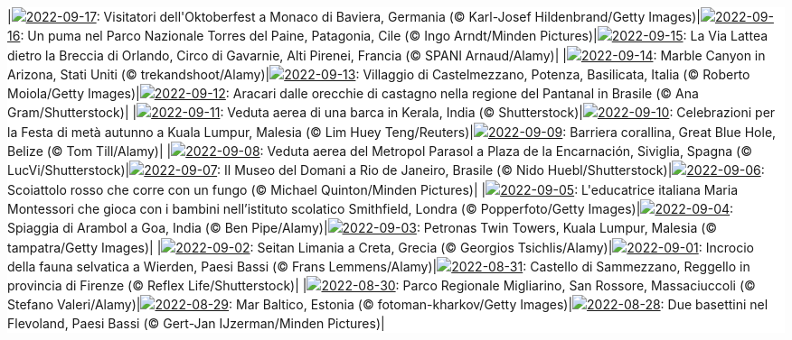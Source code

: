|![](https://www.bing.com/th?id=OHR.Wellenflug_IT-IT7293790301_UHD.jpg&w=384)[2022-09-17](https://www.bing.com/th?id=OHR.Wellenflug_IT-IT7293790301_UHD.jpg&w=384): Visitatori dell'Oktoberfest a Monaco di Baviera, Germania (© Karl-Josef Hildenbrand/Getty Images)|![](https://www.bing.com/th?id=OHR.PianePuma_IT-IT7038306480_UHD.jpg&w=384)[2022-09-16](https://www.bing.com/th?id=OHR.PianePuma_IT-IT7038306480_UHD.jpg&w=384): Un puma nel Parco Nazionale Torres del Paine, Patagonia, Cile (© Ingo Arndt/Minden Pictures)|![](https://www.bing.com/th?id=OHR.PyreneesPark_IT-IT6786911379_UHD.jpg&w=384)[2022-09-15](https://www.bing.com/th?id=OHR.PyreneesPark_IT-IT6786911379_UHD.jpg&w=384): La Via Lattea dietro la Breccia di Orlando, Circo di Gavarnie, Alti Pirenei, Francia (© SPANI Arnaud/Alamy)|
|![](https://www.bing.com/th?id=OHR.MarbleCanyon_IT-IT5861186806_UHD.jpg&w=384)[2022-09-14](https://www.bing.com/th?id=OHR.MarbleCanyon_IT-IT5861186806_UHD.jpg&w=384): Marble Canyon in Arizona, Stati Uniti (© trekandshoot/Alamy)|![](https://www.bing.com/th?id=OHR.SanMartinoVillage_IT-IT2964177078_UHD.jpg&w=384)[2022-09-13](https://www.bing.com/th?id=OHR.SanMartinoVillage_IT-IT2964177078_UHD.jpg&w=384): Villaggio di Castelmezzano, Potenza, Basilicata, Italia (© Roberto Moiola/Getty Images)|![](https://www.bing.com/th?id=OHR.Aracari_IT-IT2483138141_UHD.jpg&w=384)[2022-09-12](https://www.bing.com/th?id=OHR.Aracari_IT-IT2483138141_UHD.jpg&w=384): Aracari dalle orecchie di castagno nella regione del Pantanal in Brasile (© Ana Gram/Shutterstock)|
|![](https://www.bing.com/th?id=OHR.KeralaIndia_IT-IT1808898393_UHD.jpg&w=384)[2022-09-11](https://www.bing.com/th?id=OHR.KeralaIndia_IT-IT1808898393_UHD.jpg&w=384): Veduta aerea di una barca in Kerala, India (© Shutterstock)|![](https://www.bing.com/th?id=OHR.KLMidAutumn_IT-IT9746155554_UHD.jpg&w=384)[2022-09-10](https://www.bing.com/th?id=OHR.KLMidAutumn_IT-IT9746155554_UHD.jpg&w=384): Celebrazioni per la Festa di metà autunno a Kuala Lumpur, Malesia (© Lim Huey Teng/Reuters)|![](https://www.bing.com/th?id=OHR.BHNMBelize_IT-IT8793840861_UHD.jpg&w=384)[2022-09-09](https://www.bing.com/th?id=OHR.BHNMBelize_IT-IT8793840861_UHD.jpg&w=384): Barriera corallina, Great Blue Hole, Belize (© Tom Till/Alamy)|
|![](https://www.bing.com/th?id=OHR.CircumnavigationAnni_IT-IT9116045327_UHD.jpg&w=384)[2022-09-08](https://www.bing.com/th?id=OHR.CircumnavigationAnni_IT-IT9116045327_UHD.jpg&w=384): Veduta aerea del Metropol Parasol a Plaza de la Encarnación, Siviglia, Spagna (© LucVi/Shutterstock)|![](https://www.bing.com/th?id=OHR.MuseudoAmanha_IT-IT8646913964_UHD.jpg&w=384)[2022-09-07](https://www.bing.com/th?id=OHR.MuseudoAmanha_IT-IT8646913964_UHD.jpg&w=384): Il Museo del Domani a Rio de Janeiro, Brasile (© Nido Huebl/Shutterstock)|![](https://www.bing.com/th?id=OHR.SquirrelMushroom_IT-IT8309120322_UHD.jpg&w=384)[2022-09-06](https://www.bing.com/th?id=OHR.SquirrelMushroom_IT-IT8309120322_UHD.jpg&w=384): Scoiattolo rosso che corre con un fungo (© Michael Quinton/Minden Pictures)|
|![](https://www.bing.com/th?id=OHR.MMontessori_IT-IT7936361329_UHD.jpg&w=384)[2022-09-05](https://www.bing.com/th?id=OHR.MMontessori_IT-IT7936361329_UHD.jpg&w=384): L'educatrice italiana Maria Montessori che gioca con i bambini nell’istituto scolatico Smithfield, Londra (© Popperfoto/Getty Images)|![](https://www.bing.com/th?id=OHR.ArambolBeach_IT-IT7629922446_UHD.jpg&w=384)[2022-09-04](https://www.bing.com/th?id=OHR.ArambolBeach_IT-IT7629922446_UHD.jpg&w=384): Spiaggia di Arambol a Goa, India (© Ben Pipe/Alamy)|![](https://www.bing.com/th?id=OHR.MalaysiaTwinTowers_IT-IT7316975652_UHD.jpg&w=384)[2022-09-03](https://www.bing.com/th?id=OHR.MalaysiaTwinTowers_IT-IT7316975652_UHD.jpg&w=384): Petronas Twin Towers, Kuala Lumpur, Malesia (© tampatra/Getty Images)|
|![](https://www.bing.com/th?id=OHR.SeitanLimania_IT-IT6645515503_UHD.jpg&w=384)[2022-09-02](https://www.bing.com/th?id=OHR.SeitanLimania_IT-IT6645515503_UHD.jpg&w=384): Seitan Limania a Creta, Grecia (© Georgios Tsichlis/Alamy)|![](https://www.bing.com/th?id=OHR.WildlifeCrossing_IT-IT9066461678_UHD.jpg&w=384)[2022-09-01](https://www.bing.com/th?id=OHR.WildlifeCrossing_IT-IT9066461678_UHD.jpg&w=384): Incrocio della fauna selvatica a Wierden, Paesi Bassi (© Frans Lemmens/Alamy)|![](https://www.bing.com/th?id=OHR.SammezzanoCastle_IT-IT8448002045_UHD.jpg&w=384)[2022-08-31](https://www.bing.com/th?id=OHR.SammezzanoCastle_IT-IT8448002045_UHD.jpg&w=384): Castello di Sammezzano, Reggello in provincia di Firenze (© Reflex Life/Shutterstock)|
|![](https://www.bing.com/th?id=OHR.Migliarino_IT-IT8048931972_UHD.jpg&w=384)[2022-08-30](https://www.bing.com/th?id=OHR.Migliarino_IT-IT8048931972_UHD.jpg&w=384): Parco Regionale Migliarino, San Rossore, Massaciuccoli (© Stefano Valeri/Alamy)|![](https://www.bing.com/th?id=OHR.EstoniaBaltic_IT-IT7601823237_UHD.jpg&w=384)[2022-08-29](https://www.bing.com/th?id=OHR.EstoniaBaltic_IT-IT7601823237_UHD.jpg&w=384): Mar Baltico, Estonia (© fotoman-kharkov/Getty Images)|![](https://www.bing.com/th?id=OHR.BeardedTit_IT-IT6915988542_UHD.jpg&w=384)[2022-08-28](https://www.bing.com/th?id=OHR.BeardedTit_IT-IT6915988542_UHD.jpg&w=384): Due basettini nel Flevoland, Paesi Bassi (© Gert-Jan IJzerman/Minden Pictures)|
